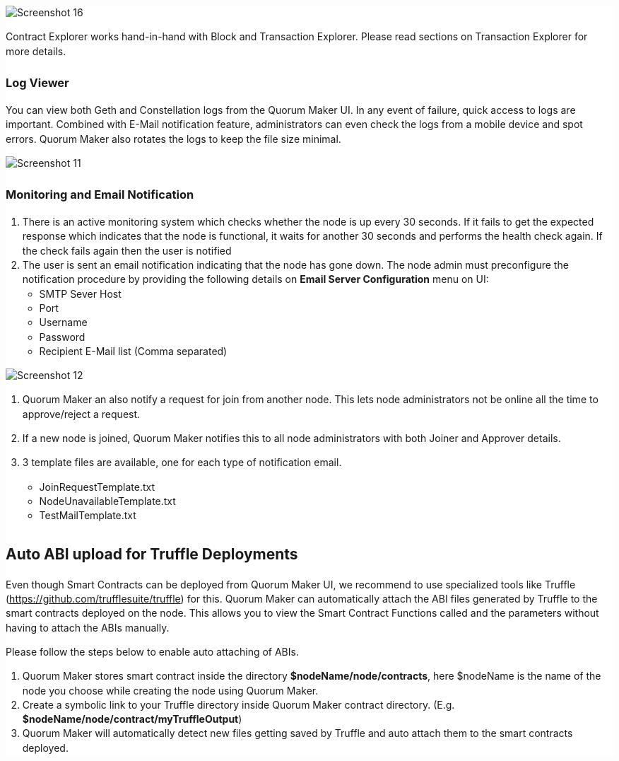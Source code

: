 ![Screenshot 16](https://github.com/LedgerLeopard/quorum-maker/blob/master/img/screenshot16.png)

Contract Explorer works hand-in-hand with Block and Transaction Explorer. Please read sections on Transaction Explorer for more details.

### Log Viewer

You can view both Geth and Constellation logs from the Quorum Maker UI. In any event of failure, quick access to logs are important. Combined with E-Mail notification feature, administrators can even check the logs from a mobile device and spot errors. Quorum Maker also rotates the logs to keep the file size minimal.

![Screenshot 11](https://github.com/LedgerLeopard/quorum-maker/blob/master/img/screenshot11.png)

### Monitoring and Email Notification

1.	There is an active monitoring system which checks whether the node is up every 30 seconds. If it fails to get the expected response which indicates that the node is functional, it waits for another 30 seconds and performs the health check again. If the check fails again then the user is notified
1.	The user is sent an email notification indicating that the node has gone down. The node admin must preconfigure the notification procedure by providing the following details on **Email Server Configuration** menu on UI:
    - SMTP Sever Host
    - Port
    - Username
    - Password
    - Recipient E-Mail list (Comma separated)

![Screenshot 12](https://github.com/LedgerLeopard/quorum-maker/blob/master/img/screenshot12.png)

1. Quorum Maker an also notify a request for join from another node. This lets node administrators not be online all the time to approve/reject a request.

1. If a new node is joined, Quorum Maker notifies this to all node administrators with both Joiner and Approver details.

1. 3 template files are available, one for each type of notification email.
   - JoinRequestTemplate.txt
   - NodeUnavailableTemplate.txt
   - TestMailTemplate.txt

## Auto ABI upload for Truffle Deployments

Even though Smart Contracts can be deployed from Quorum Maker UI, we recommend to use specialized tools like Truffle (https://github.com/trufflesuite/truffle) for this. Quorum Maker can automatically attach the ABI files generated by Truffle to the smart contracts deployed on the node. This allows you to view the Smart Contract Functions called and the parameters without having to attach the ABIs manually.

Please follow the steps below to enable auto attaching of ABIs.

1. Quorum Maker stores smart contract inside the directory **$nodeName/node/contracts**, here $nodeName is the name of the node you choose while creating the node using Quorum Maker.
2. Create a symbolic link to your Truffle directory inside Quorum Maker contract directory. (E.g. **$nodeName/node/contract/myTruffleOutput**)
3. Quorum Maker will automatically detect new files getting saved by Truffle and auto attach them to the smart contracts deployed.
